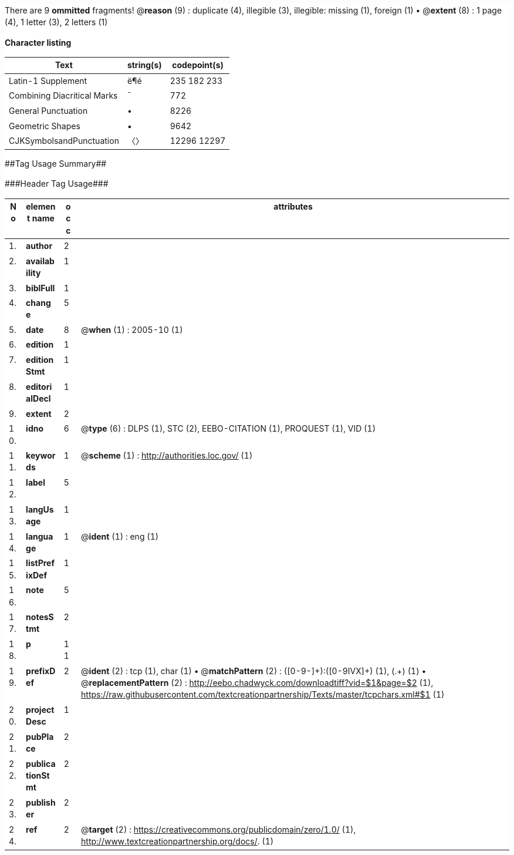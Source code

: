 There are 9 **ommitted** fragments! 
 @__reason__ (9) : duplicate (4), illegible (3), illegible: missing (1), foreign (1)  •  @__extent__ (8) : 1 page (4), 1 letter (3), 2 letters (1)

**Character listing**


|Text|string(s)|codepoint(s)|
|---|---|---|
|Latin-1 Supplement|ë¶é|235 182 233|
|Combining             Diacritical Marks|̄|772|
|General Punctuation|•|8226|
|Geometric Shapes|▪|9642|
|CJKSymbolsandPunctuation|〈〉|12296 12297|

##Tag Usage Summary##

###Header Tag Usage###

|No|element name|occ|attributes|
|---|---|---|---|
|1.|__author__|2||
|2.|__availability__|1||
|3.|__biblFull__|1||
|4.|__change__|5||
|5.|__date__|8| @__when__ (1) : 2005-10 (1)|
|6.|__edition__|1||
|7.|__editionStmt__|1||
|8.|__editorialDecl__|1||
|9.|__extent__|2||
|10.|__idno__|6| @__type__ (6) : DLPS (1), STC (2), EEBO-CITATION (1), PROQUEST (1), VID (1)|
|11.|__keywords__|1| @__scheme__ (1) : http://authorities.loc.gov/ (1)|
|12.|__label__|5||
|13.|__langUsage__|1||
|14.|__language__|1| @__ident__ (1) : eng (1)|
|15.|__listPrefixDef__|1||
|16.|__note__|5||
|17.|__notesStmt__|2||
|18.|__p__|11||
|19.|__prefixDef__|2| @__ident__ (2) : tcp (1), char (1)  •  @__matchPattern__ (2) : ([0-9\-]+):([0-9IVX]+) (1), (.+) (1)  •  @__replacementPattern__ (2) : http://eebo.chadwyck.com/downloadtiff?vid=$1&page=$2 (1), https://raw.githubusercontent.com/textcreationpartnership/Texts/master/tcpchars.xml#$1 (1)|
|20.|__projectDesc__|1||
|21.|__pubPlace__|2||
|22.|__publicationStmt__|2||
|23.|__publisher__|2||
|24.|__ref__|2| @__target__ (2) : https://creativecommons.org/publicdomain/zero/1.0/ (1), http://www.textcreationpartnership.org/docs/. (1)|